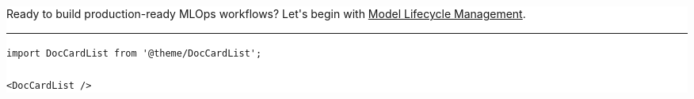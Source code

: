 Ready to build production-ready MLOps workflows? Let's begin with [Model Lifecycle Management](./01-model-lifecycle.md).

---

```mdx-code-block
import DocCardList from '@theme/DocCardList';

<DocCardList />
```
